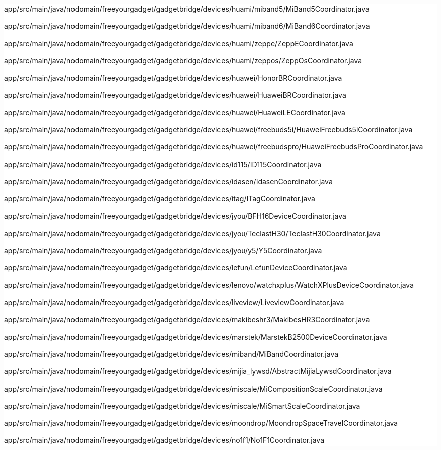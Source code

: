 app/src/main/java/nodomain/freeyourgadget/gadgetbridge/devices/huami/miband5/MiBand5Coordinator.java

app/src/main/java/nodomain/freeyourgadget/gadgetbridge/devices/huami/miband6/MiBand6Coordinator.java

app/src/main/java/nodomain/freeyourgadget/gadgetbridge/devices/huami/zeppe/ZeppECoordinator.java

app/src/main/java/nodomain/freeyourgadget/gadgetbridge/devices/huami/zeppos/ZeppOsCoordinator.java

app/src/main/java/nodomain/freeyourgadget/gadgetbridge/devices/huawei/HonorBRCoordinator.java

app/src/main/java/nodomain/freeyourgadget/gadgetbridge/devices/huawei/HuaweiBRCoordinator.java

app/src/main/java/nodomain/freeyourgadget/gadgetbridge/devices/huawei/HuaweiLECoordinator.java

app/src/main/java/nodomain/freeyourgadget/gadgetbridge/devices/huawei/freebuds5i/HuaweiFreebuds5iCoordinator.java

app/src/main/java/nodomain/freeyourgadget/gadgetbridge/devices/huawei/freebudspro/HuaweiFreebudsProCoordinator.java

app/src/main/java/nodomain/freeyourgadget/gadgetbridge/devices/id115/ID115Coordinator.java

app/src/main/java/nodomain/freeyourgadget/gadgetbridge/devices/idasen/IdasenCoordinator.java

app/src/main/java/nodomain/freeyourgadget/gadgetbridge/devices/itag/ITagCoordinator.java

app/src/main/java/nodomain/freeyourgadget/gadgetbridge/devices/jyou/BFH16DeviceCoordinator.java

app/src/main/java/nodomain/freeyourgadget/gadgetbridge/devices/jyou/TeclastH30/TeclastH30Coordinator.java

app/src/main/java/nodomain/freeyourgadget/gadgetbridge/devices/jyou/y5/Y5Coordinator.java

app/src/main/java/nodomain/freeyourgadget/gadgetbridge/devices/lefun/LefunDeviceCoordinator.java

app/src/main/java/nodomain/freeyourgadget/gadgetbridge/devices/lenovo/watchxplus/WatchXPlusDeviceCoordinator.java

app/src/main/java/nodomain/freeyourgadget/gadgetbridge/devices/liveview/LiveviewCoordinator.java

app/src/main/java/nodomain/freeyourgadget/gadgetbridge/devices/makibeshr3/MakibesHR3Coordinator.java

app/src/main/java/nodomain/freeyourgadget/gadgetbridge/devices/marstek/MarstekB2500DeviceCoordinator.java

app/src/main/java/nodomain/freeyourgadget/gadgetbridge/devices/miband/MiBandCoordinator.java

app/src/main/java/nodomain/freeyourgadget/gadgetbridge/devices/mijia_lywsd/AbstractMijiaLywsdCoordinator.java

app/src/main/java/nodomain/freeyourgadget/gadgetbridge/devices/miscale/MiCompositionScaleCoordinator.java

app/src/main/java/nodomain/freeyourgadget/gadgetbridge/devices/miscale/MiSmartScaleCoordinator.java

app/src/main/java/nodomain/freeyourgadget/gadgetbridge/devices/moondrop/MoondropSpaceTravelCoordinator.java

app/src/main/java/nodomain/freeyourgadget/gadgetbridge/devices/no1f1/No1F1Coordinator.java
